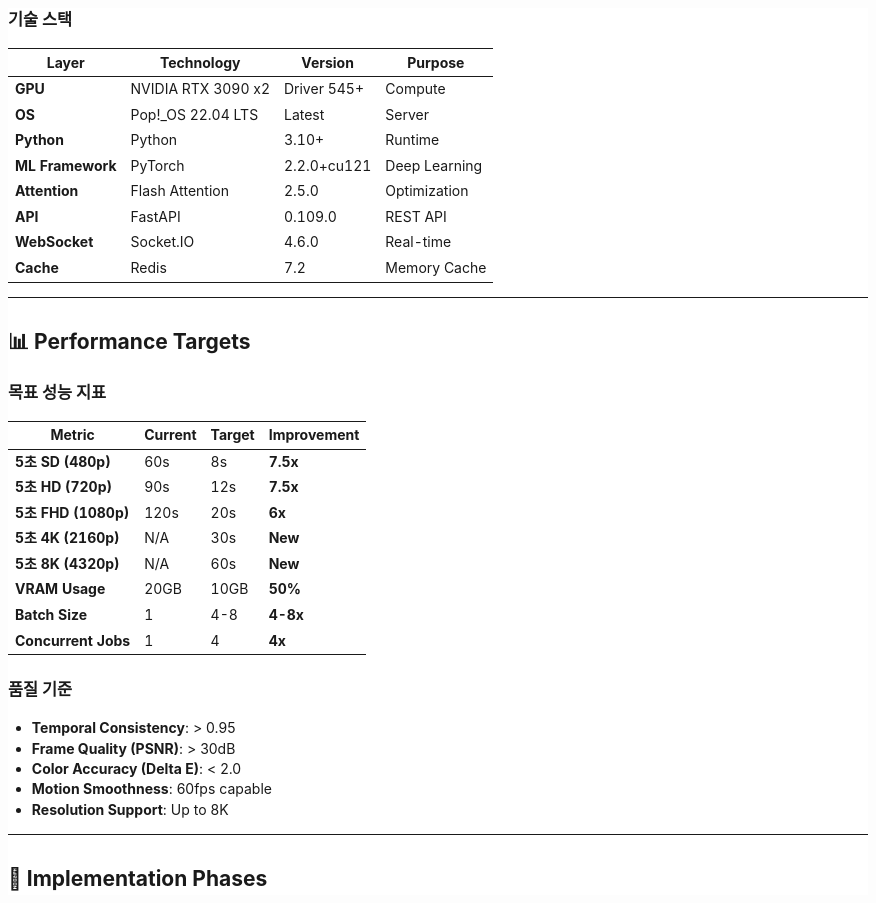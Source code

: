 ### 기술 스택
| Layer | Technology | Version | Purpose |
|-------|-----------|---------|---------|
| **GPU** | NVIDIA RTX 3090 x2 | Driver 545+ | Compute |
| **OS** | Pop!_OS 22.04 LTS | Latest | Server |
| **Python** | Python | 3.10+ | Runtime |
| **ML Framework** | PyTorch | 2.2.0+cu121 | Deep Learning |
| **Attention** | Flash Attention | 2.5.0 | Optimization |
| **API** | FastAPI | 0.109.0 | REST API |
| **WebSocket** | Socket.IO | 4.6.0 | Real-time |
| **Cache** | Redis | 7.2 | Memory Cache |

---

## 📊 Performance Targets

### 목표 성능 지표
| Metric | Current | Target | Improvement |
|--------|---------|--------|-------------|
| **5초 SD (480p)** | 60s | 8s | **7.5x** |
| **5초 HD (720p)** | 90s | 12s | **7.5x** |
| **5초 FHD (1080p)** | 120s | 20s | **6x** |
| **5초 4K (2160p)** | N/A | 30s | **New** |
| **5초 8K (4320p)** | N/A | 60s | **New** |
| **VRAM Usage** | 20GB | 10GB | **50%** |
| **Batch Size** | 1 | 4-8 | **4-8x** |
| **Concurrent Jobs** | 1 | 4 | **4x** |

### 품질 기준
- **Temporal Consistency**: > 0.95
- **Frame Quality (PSNR)**: > 30dB
- **Color Accuracy (Delta E)**: < 2.0
- **Motion Smoothness**: 60fps capable
- **Resolution Support**: Up to 8K

---

## 🚀 Implementation Phases
